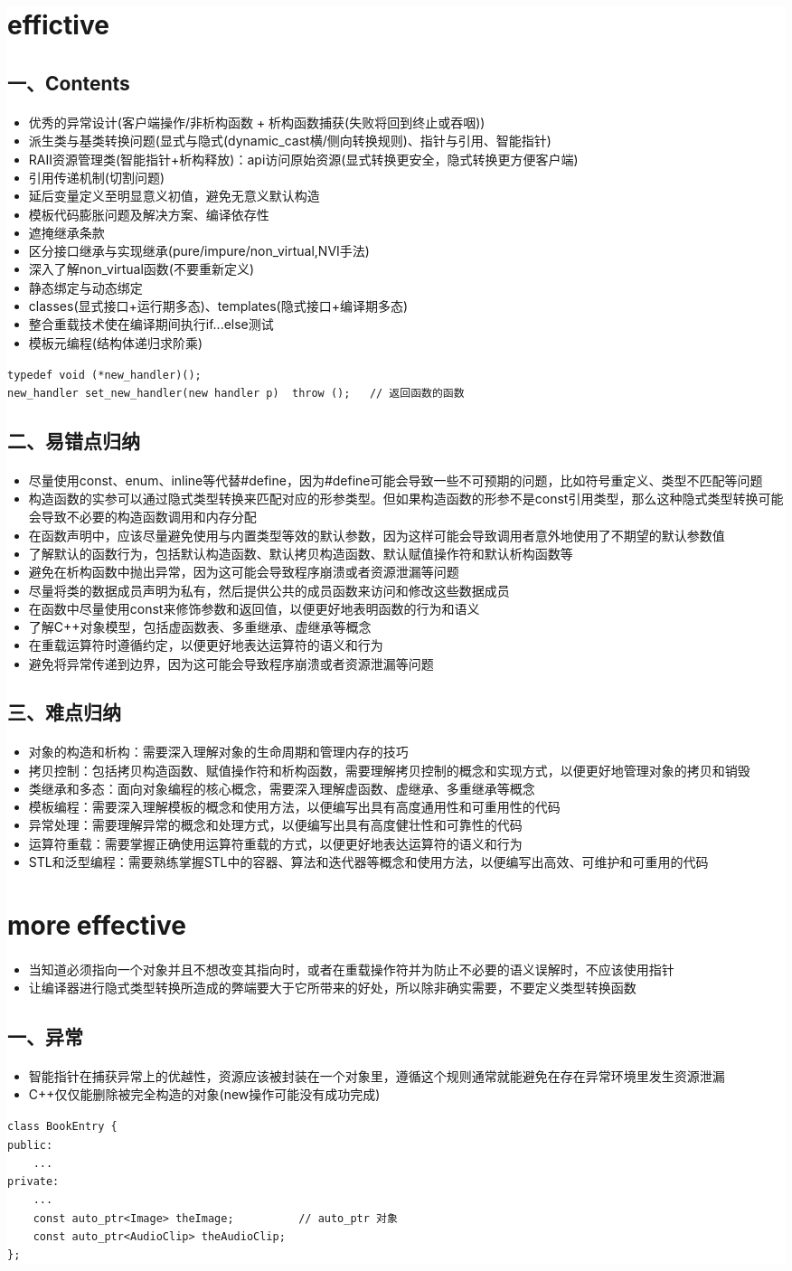 
# effictive
## 一、Contents
+ 优秀的异常设计(客户端操作/非析构函数 + 析构函数捕获(失败将回到终止或吞咽))
+ 派生类与基类转换问题(显式与隐式(dynamic_cast横/侧向转换规则)、指针与引用、智能指针)
+ RAII资源管理类(智能指针+析构释放)：api访问原始资源(显式转换更安全，隐式转换更方便客户端)
+ 引用传递机制(切割问题)
+ 延后变量定义至明显意义初值，避免无意义默认构造
+ 模板代码膨胀问题及解决方案、编译依存性
+ 遮掩继承条款
+ 区分接口继承与实现继承(pure/impure/non_virtual,NVI手法)
+ 深入了解non_virtual函数(不要重新定义)
+ 静态绑定与动态绑定
+ classes(显式接口+运行期多态)、templates(隐式接口+编译期多态)
+ 整合重载技术使在编译期间执行if...else测试
+ 模板元编程(结构体递归求阶乘)
```
typedef void (*new_handler)();
new_handler set_new_handler(new handler p)	throw ();	// 返回函数的函数
```
## 二、易错点归纳
+ 尽量使用const、enum、inline等代替#define，因为#define可能会导致一些不可预期的问题，比如符号重定义、类型不匹配等问题
+ 构造函数的实参可以通过隐式类型转换来匹配对应的形参类型。但如果构造函数的形参不是const引用类型，那么这种隐式类型转换可能会导致不必要的构造函数调用和内存分配
+ 在函数声明中，应该尽量避免使用与内置类型等效的默认参数，因为这样可能会导致调用者意外地使用了不期望的默认参数值
+ 了解默认的函数行为，包括默认构造函数、默认拷贝构造函数、默认赋值操作符和默认析构函数等
+ 避免在析构函数中抛出异常，因为这可能会导致程序崩溃或者资源泄漏等问题
+ 尽量将类的数据成员声明为私有，然后提供公共的成员函数来访问和修改这些数据成员
+ 在函数中尽量使用const来修饰参数和返回值，以便更好地表明函数的行为和语义
+ 了解C++对象模型，包括虚函数表、多重继承、虚继承等概念
+ 在重载运算符时遵循约定，以便更好地表达运算符的语义和行为
+ 避免将异常传递到边界，因为这可能会导致程序崩溃或者资源泄漏等问题

## 三、难点归纳
+ 对象的构造和析构：需要深入理解对象的生命周期和管理内存的技巧
+ 拷贝控制：包括拷贝构造函数、赋值操作符和析构函数，需要理解拷贝控制的概念和实现方式，以便更好地管理对象的拷贝和销毁
+ 类继承和多态：面向对象编程的核心概念，需要深入理解虚函数、虚继承、多重继承等概念
+ 模板编程：需要深入理解模板的概念和使用方法，以便编写出具有高度通用性和可重用性的代码
+ 异常处理：需要理解异常的概念和处理方式，以便编写出具有高度健壮性和可靠性的代码
+ 运算符重载：需要掌握正确使用运算符重载的方式，以便更好地表达运算符的语义和行为
+ STL和泛型编程：需要熟练掌握STL中的容器、算法和迭代器等概念和使用方法，以便编写出高效、可维护和可重用的代码


# more effective
+ 当知道必须指向一个对象并且不想改变其指向时，或者在重载操作符并为防止不必要的语义误解时，不应该使用指针
+ 让编译器进行隐式类型转换所造成的弊端要大于它所带来的好处，所以除非确实需要，不要定义类型转换函数

## 一、异常
+ 智能指针在捕获异常上的优越性，资源应该被封装在一个对象里，遵循这个规则通常就能避免在存在异常环境里发生资源泄漏
+ C++仅仅能删除被完全构造的对象(new操作可能没有成功完成)
```
class BookEntry { 
public:   
	...                                      
private:   
	...   
	const auto_ptr<Image> theImage;          // auto_ptr 对象 
	const auto_ptr<AudioClip> theAudioClip;  
};

```